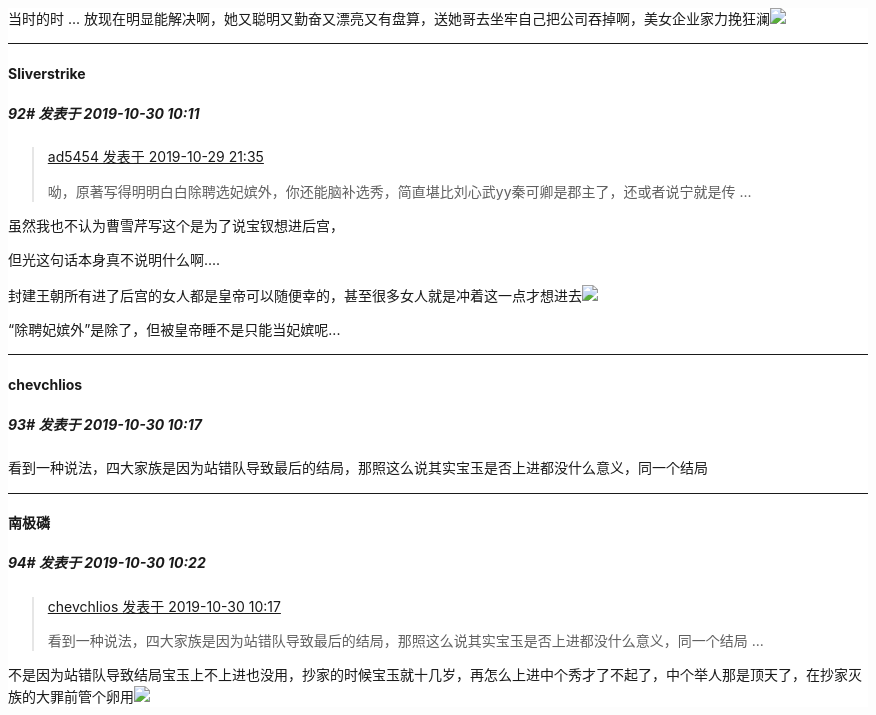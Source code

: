 当时的时 ...</blockquote>
放现在明显能解决啊，她又聪明又勤奋又漂亮又有盘算，送她哥去坐牢自己把公司吞掉啊，美女企业家力挽狂澜<img src="https://static.saraba1st.com/image/smiley/face2017/040.png" referrerpolicy="no-referrer">







-----

####  Sliverstrike  
##### 92#       发表于 2019-10-30 10:11



<blockquote><a href="httphttps://bbs.saraba1st.com/2b/forum.php?mod=redirect&amp;goto=findpost&amp;pid=45345343&amp;ptid=1861953" target="_blank">ad5454 发表于 2019-10-29 21:35</a>

呦，原著写得明明白白除聘选妃嫔外，你还能脑补选秀，简直堪比刘心武yy秦可卿是郡主了，还或者说宁就是传 ...</blockquote>
虽然我也不认为曹雪芹写这个是为了说宝钗想进后宫，

但光这句话本身真不说明什么啊....

封建王朝所有进了后宫的女人都是皇帝可以随便幸的，甚至很多女人就是冲着这一点才想进去<img src="https://static.saraba1st.com/image/smiley/face2017/037.png" referrerpolicy="no-referrer">

“除聘妃嫔外”是除了，但被皇帝睡不是只能当妃嫔呢...







-----

####  chevchlios  
##### 93#       发表于 2019-10-30 10:17




看到一种说法，四大家族是因为站错队导致最后的结局，那照这么说其实宝玉是否上进都没什么意义，同一个结局







-----

####  南极磷  
##### 94#       发表于 2019-10-30 10:22



<blockquote><a href="httphttps://bbs.saraba1st.com/2b/forum.php?mod=redirect&amp;goto=findpost&amp;pid=45348855&amp;ptid=1861953" target="_blank">chevchlios 发表于 2019-10-30 10:17</a>

看到一种说法，四大家族是因为站错队导致最后的结局，那照这么说其实宝玉是否上进都没什么意义，同一个结局 ...</blockquote>
不是因为站错队导致结局宝玉上不上进也没用，抄家的时候宝玉就十几岁，再怎么上进中个秀才了不起了，中个举人那是顶天了，在抄家灭族的大罪前管个卵用<img src="https://static.saraba1st.com/image/smiley/face2017/048.png" referrerpolicy="no-referrer">


